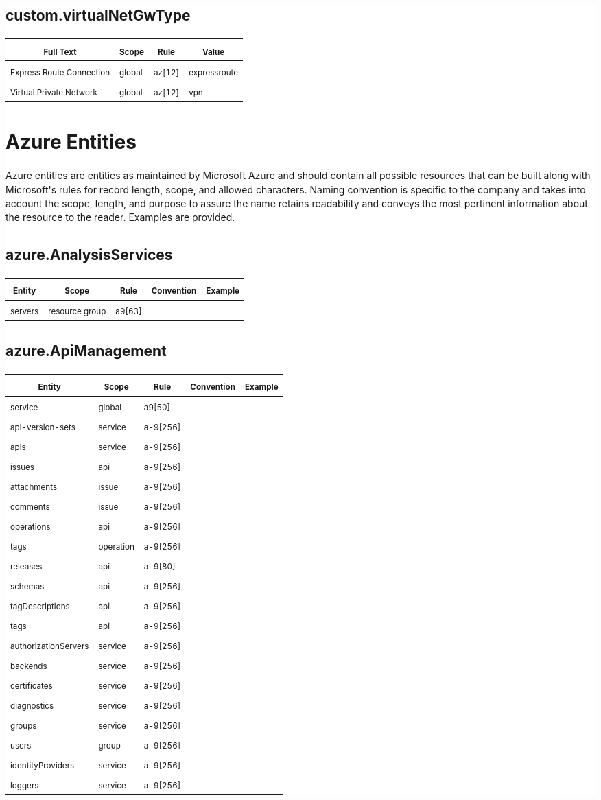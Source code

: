 ## custom.virtualNetGwType

|<sub>Full Text</sub>|<sub>Scope</sub>|<sub>Rule</sub>|<sub>Value</sub>|
| ------ | ------ | ------ | ------ |
|<sub>Express Route Connection</sub>|<sub>global</sub>|<sub>az[12]</sub>|<sub>expressroute</sub>|
|<sub>Virtual Private Network</sub>|<sub>global</sub>|<sub>az[12]</sub>|<sub>vpn</sub>|

# Azure Entities


Azure entities are entities as maintained by Microsoft Azure and should contain all possible resources that can be built along with Microsoft's rules for record length, scope, and allowed characters.  Naming convention is specific to the company and takes into account the scope, length, and purpose to assure the name retains readability and conveys the most pertinent information about the resource to the reader.  Examples are provided. 
## azure.AnalysisServices

|<sub>Entity</sub>|<sub>Scope</sub>|<sub>Rule</sub>|<sub>Convention</sub>|<sub>Example</sub>|
| ------ | ------ | ------ | ------ | ------ |
|<sub>servers</sub>|<sub>resource group</sub>|<sub>a9[63]</sub>|<sub></sub>|<sub></sub>|

## azure.ApiManagement

|<sub>Entity</sub>|<sub>Scope</sub>|<sub>Rule</sub>|<sub>Convention</sub>|<sub>Example</sub>|
| ------ | ------ | ------ | ------ | ------ |
|<sub>service</sub>|<sub>global</sub>|<sub>a9[50]</sub>|<sub></sub>|<sub></sub>|
|<sub>api-version-sets</sub>|<sub>service</sub>|<sub>a-9[256]</sub>|<sub></sub>|<sub></sub>|
|<sub>apis</sub>|<sub>service</sub>|<sub>a-9[256]</sub>|<sub></sub>|<sub></sub>|
|<sub>issues</sub>|<sub>api</sub>|<sub>a-9[256]</sub>|<sub></sub>|<sub></sub>|
|<sub>attachments</sub>|<sub>issue</sub>|<sub>a-9[256]</sub>|<sub></sub>|<sub></sub>|
|<sub>comments</sub>|<sub>issue</sub>|<sub>a-9[256]</sub>|<sub></sub>|<sub></sub>|
|<sub>operations</sub>|<sub>api</sub>|<sub>a-9[256]</sub>|<sub></sub>|<sub></sub>|
|<sub>tags</sub>|<sub>operation</sub>|<sub>a-9[256]</sub>|<sub></sub>|<sub></sub>|
|<sub>releases</sub>|<sub>api</sub>|<sub>a-9[80]</sub>|<sub></sub>|<sub></sub>|
|<sub>schemas</sub>|<sub>api</sub>|<sub>a-9[256]</sub>|<sub></sub>|<sub></sub>|
|<sub>tagDescriptions</sub>|<sub>api</sub>|<sub>a-9[256]</sub>|<sub></sub>|<sub></sub>|
|<sub>tags</sub>|<sub>api</sub>|<sub>a-9[256]</sub>|<sub></sub>|<sub></sub>|
|<sub>authorizationServers</sub>|<sub>service</sub>|<sub>a-9[256]</sub>|<sub></sub>|<sub></sub>|
|<sub>backends</sub>|<sub>service</sub>|<sub>a-9[256]</sub>|<sub></sub>|<sub></sub>|
|<sub>certificates</sub>|<sub>service</sub>|<sub>a-9[256]</sub>|<sub></sub>|<sub></sub>|
|<sub>diagnostics</sub>|<sub>service</sub>|<sub>a-9[256]</sub>|<sub></sub>|<sub></sub>|
|<sub>groups</sub>|<sub>service</sub>|<sub>a-9[256]</sub>|<sub></sub>|<sub></sub>|
|<sub>users</sub>|<sub>group</sub>|<sub>a-9[256]</sub>|<sub></sub>|<sub></sub>|
|<sub>identityProviders</sub>|<sub>service</sub>|<sub>a-9[256]</sub>|<sub></sub>|<sub></sub>|
|<sub>loggers</sub>|<sub>service</sub>|<sub>a-9[256]</sub>|<sub></sub>|<sub></sub>|